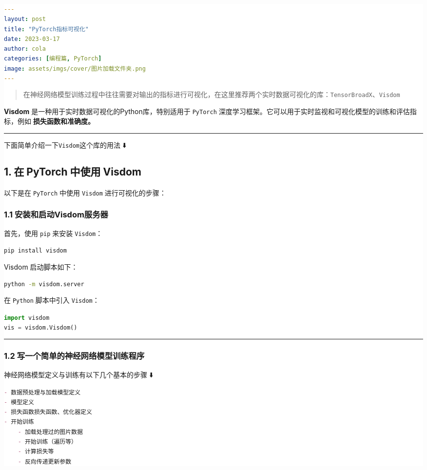 ```yaml
---
layout: post
title: "PyTorch指标可视化"
date: 2023-03-17
author: cola
categories: [编程篇, PyTorch]
image: assets/imgs/cover/图片加载文件夹.png
---
```



> 在神经网络模型训练过程中往往需要对输出的指标进行可视化，在这里推荐两个实时数据可视化的库：`TensorBroadX`、`Visdom`

**Visdom** 是一种用于实时数据可视化的Python库，特别适用于 `PyTorch` 深度学习框架。它可以用于实时监视和可视化模型的训练和评估指标，例如 **损失函数和准确度。**

---

下面简单介绍一下`Visdom`这个库的用法 ⬇️

## 1. 在 PyTorch 中使用 Visdom
以下是在 `PyTorch` 中使用 `Visdom` 进行可视化的步骤：

### 1.1 安装和启动Visdom服务器

首先，使用 `pip` 来安装 `Visdom`：

```bash
pip install visdom
```
Visdom 启动脚本如下：

```bash
python -m visdom.server
```

在 `Python` 脚本中引入 `Visdom`：

```python
import visdom
vis = visdom.Visdom()
```
---

### 1.2 写一个简单的神经网络模型训练程序
神经网络模型定义与训练有以下几个基本的步骤 ⬇️

```markdown
- 数据预处理与加载模型定义
- 模型定义
- 损失函数损失函数、优化器定义
- 开始训练
    - 加载处理过的图片数据
    - 开始训练（遍历等）
    - 计算损失等
    - 反向传递更新参数
```
